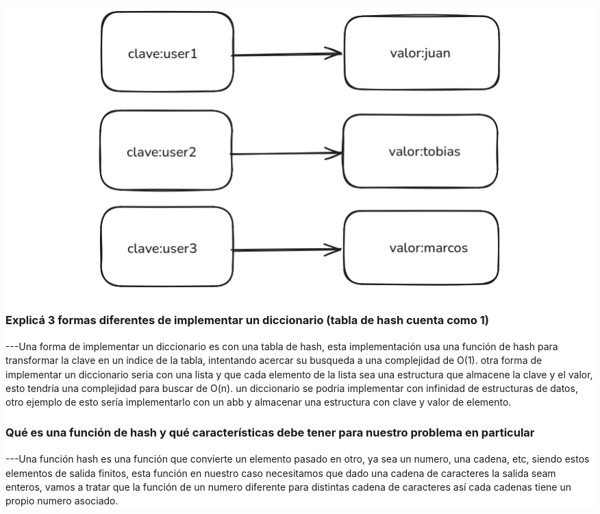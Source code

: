 <div align="center">
<img width="70%" src="img/diccionario.png">
</div>

### Explicá 3 formas diferentes de implementar un diccionario (tabla de hash cuenta como 1)

---Una forma de implementar un diccionario es con una tabla de hash, esta implementación usa una función de hash para transformar 
la clave en un indice de la tabla, intentando acercar su busqueda a una complejidad de O(1). otra forma de implementar un diccionario 
seria con una lista y que cada elemento de la lista sea una estructura que almacene la clave y el valor, esto tendría una complejidad para 
buscar de O(n). un diccionario se podria implementar con infinidad de estructuras de datos, otro ejemplo de esto sería implementarlo 
con un abb y almacenar una estructura con clave y valor de elemento.

### Qué es una función de hash y qué características debe tener para nuestro problema en particular

---Una función hash es una función que convierte un elemento pasado en otro, ya sea un numero, una cadena, etc, siendo estos 
elementos de salida finitos, esta función en nuestro caso necesitamos que dado una cadena de caracteres la salida seam enteros, vamos a 
tratar que la función de un numero diferente para distintas cadena de caracteres así cada cadenas tiene un propio numero asociado.

<div align="center">